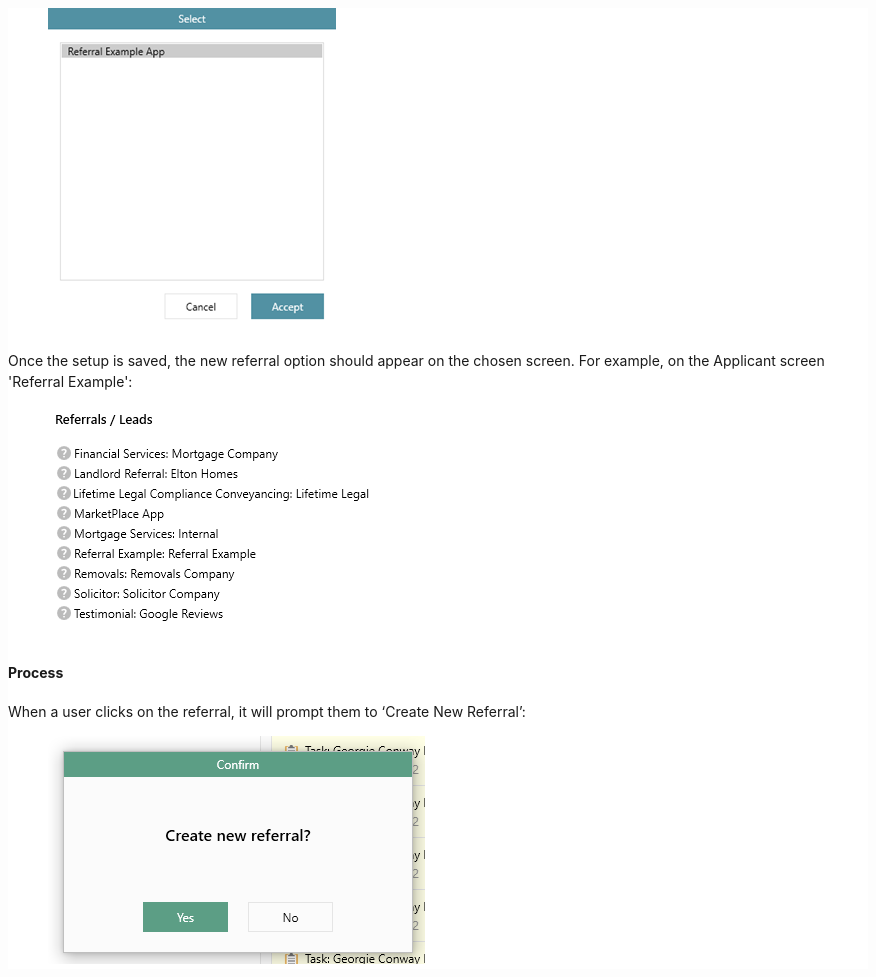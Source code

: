 <figure><img src="../.gitbook/assets/RT02.png" alt=""><figcaption></figcaption></figure>

Once the setup is saved, the new referral option should appear on the chosen screen. For example, on the Applicant screen 'Referral Example':

<figure><img src="../.gitbook/assets/RT03.png" alt=""><figcaption></figcaption></figure>

#### Process

When a user clicks on the  referral, it will prompt them to ‘Create New Referral’:

<figure><img src="../.gitbook/assets/RT04.png" alt=""><figcaption></figcaption></figure>
